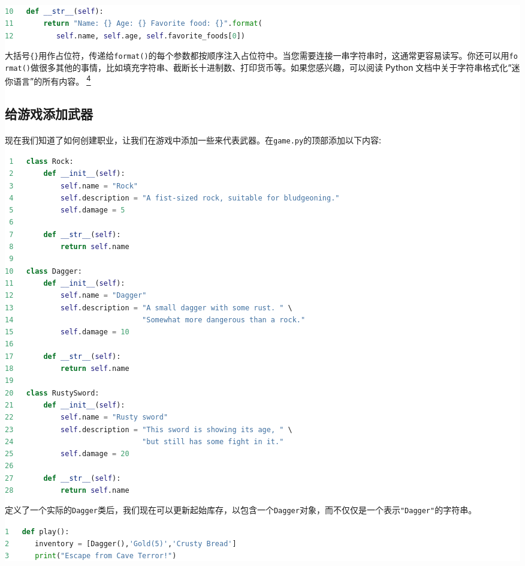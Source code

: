 ```py
10   def __str__(self):
11       return "Name: {} Age: {} Favorite food: {}".format(
12          self.name, self.age, self.favorite_foods[0])

```

大括号`{}`用作占位符，传递给`format()`的每个参数都按顺序注入占位符中。当您需要连接一串字符串时，这通常更容易读写。你还可以用`format()`做很多其他的事情，比如填充字符串、截断长十进制数、打印货币等。如果您感兴趣，可以阅读 Python 文档中关于字符串格式化“迷你语言”的所有内容。 [<sup>4</sup>](#Fn4)

## 给游戏添加武器

现在我们知道了如何创建职业，让我们在游戏中添加一些来代表武器。在`game.py`的顶部添加以下内容:

```py
 1   class Rock:
 2       def __init__(self):
 3           self.name = "Rock"
 4           self.description = "A fist-sized rock, suitable for bludgeoning."
 5           self.damage = 5
 6
 7       def __str__(self):
 8           return self.name
 9
10   class Dagger:
11       def __init__(self):
12           self.name = "Dagger"
13           self.description = "A small dagger with some rust. " \
14                              "Somewhat more dangerous than a rock."
15           self.damage = 10
16
17       def __str__(self):
18           return self.name
19
20   class RustySword:
21       def __init__(self):
22           self.name = "Rusty sword"
23           self.description = "This sword is showing its age, " \
24                              "but still has some fight in it."
25           self.damage = 20
26
27       def __str__(self):
28           return self.name

```

定义了一个实际的`Dagger`类后，我们现在可以更新起始库存，以包含一个`Dagger`对象，而不仅仅是一个表示`"Dagger"`的字符串。

```py
1   def play():
2      inventory = [Dagger(),'Gold(5)','Crusty Bread']
3      print("Escape from Cave Terror!")

```
